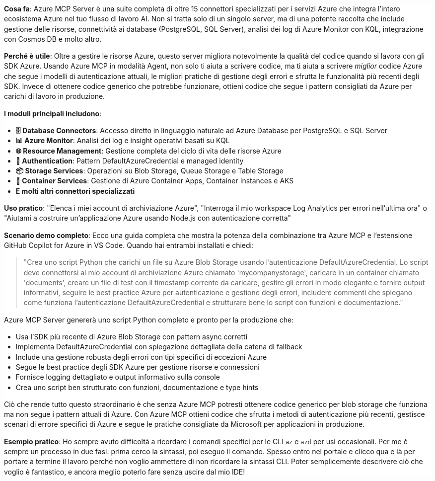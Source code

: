 **Cosa fa**: Azure MCP Server è una suite completa di oltre 15 connettori specializzati per i servizi Azure che integra l’intero ecosistema Azure nel tuo flusso di lavoro AI. Non si tratta solo di un singolo server, ma di una potente raccolta che include gestione delle risorse, connettività ai database (PostgreSQL, SQL Server), analisi dei log di Azure Monitor con KQL, integrazione con Cosmos DB e molto altro.

**Perché è utile**: Oltre a gestire le risorse Azure, questo server migliora notevolmente la qualità del codice quando si lavora con gli SDK Azure. Usando Azure MCP in modalità Agent, non solo ti aiuta a scrivere codice, ma ti aiuta a scrivere *miglior* codice Azure che segue i modelli di autenticazione attuali, le migliori pratiche di gestione degli errori e sfrutta le funzionalità più recenti degli SDK. Invece di ottenere codice generico che potrebbe funzionare, ottieni codice che segue i pattern consigliati da Azure per carichi di lavoro in produzione.

**I moduli principali includono**:
- **🗄️ Database Connectors**: Accesso diretto in linguaggio naturale ad Azure Database per PostgreSQL e SQL Server
- **📊 Azure Monitor**: Analisi dei log e insight operativi basati su KQL
- **🌐 Resource Management**: Gestione completa del ciclo di vita delle risorse Azure
- **🔐 Authentication**: Pattern DefaultAzureCredential e managed identity
- **📦 Storage Services**: Operazioni su Blob Storage, Queue Storage e Table Storage
- **🚀 Container Services**: Gestione di Azure Container Apps, Container Instances e AKS
- **E molti altri connettori specializzati**

**Uso pratico**: "Elenca i miei account di archiviazione Azure", "Interroga il mio workspace Log Analytics per errori nell’ultima ora" o "Aiutami a costruire un’applicazione Azure usando Node.js con autenticazione corretta"

**Scenario demo completo**: Ecco una guida completa che mostra la potenza della combinazione tra Azure MCP e l’estensione GitHub Copilot for Azure in VS Code. Quando hai entrambi installati e chiedi:

> "Crea uno script Python che carichi un file su Azure Blob Storage usando l’autenticazione DefaultAzureCredential. Lo script deve connettersi al mio account di archiviazione Azure chiamato 'mycompanystorage', caricare in un container chiamato 'documents', creare un file di test con il timestamp corrente da caricare, gestire gli errori in modo elegante e fornire output informativi, seguire le best practice Azure per autenticazione e gestione degli errori, includere commenti che spiegano come funziona l’autenticazione DefaultAzureCredential e strutturare bene lo script con funzioni e documentazione."

Azure MCP Server genererà uno script Python completo e pronto per la produzione che:
- Usa l’SDK più recente di Azure Blob Storage con pattern async corretti
- Implementa DefaultAzureCredential con spiegazione dettagliata della catena di fallback
- Include una gestione robusta degli errori con tipi specifici di eccezioni Azure
- Segue le best practice degli SDK Azure per gestione risorse e connessioni
- Fornisce logging dettagliato e output informativo sulla console
- Crea uno script ben strutturato con funzioni, documentazione e type hints

Ciò che rende tutto questo straordinario è che senza Azure MCP potresti ottenere codice generico per blob storage che funziona ma non segue i pattern attuali di Azure. Con Azure MCP ottieni codice che sfrutta i metodi di autenticazione più recenti, gestisce scenari di errore specifici di Azure e segue le pratiche consigliate da Microsoft per applicazioni in produzione.

**Esempio pratico**: Ho sempre avuto difficoltà a ricordare i comandi specifici per le CLI `az` e `azd` per usi occasionali. Per me è sempre un processo in due fasi: prima cerco la sintassi, poi eseguo il comando. Spesso entro nel portale e clicco qua e là per portare a termine il lavoro perché non voglio ammettere di non ricordare la sintassi CLI. Poter semplicemente descrivere ciò che voglio è fantastico, e ancora meglio poterlo fare senza uscire dal mio IDE!
